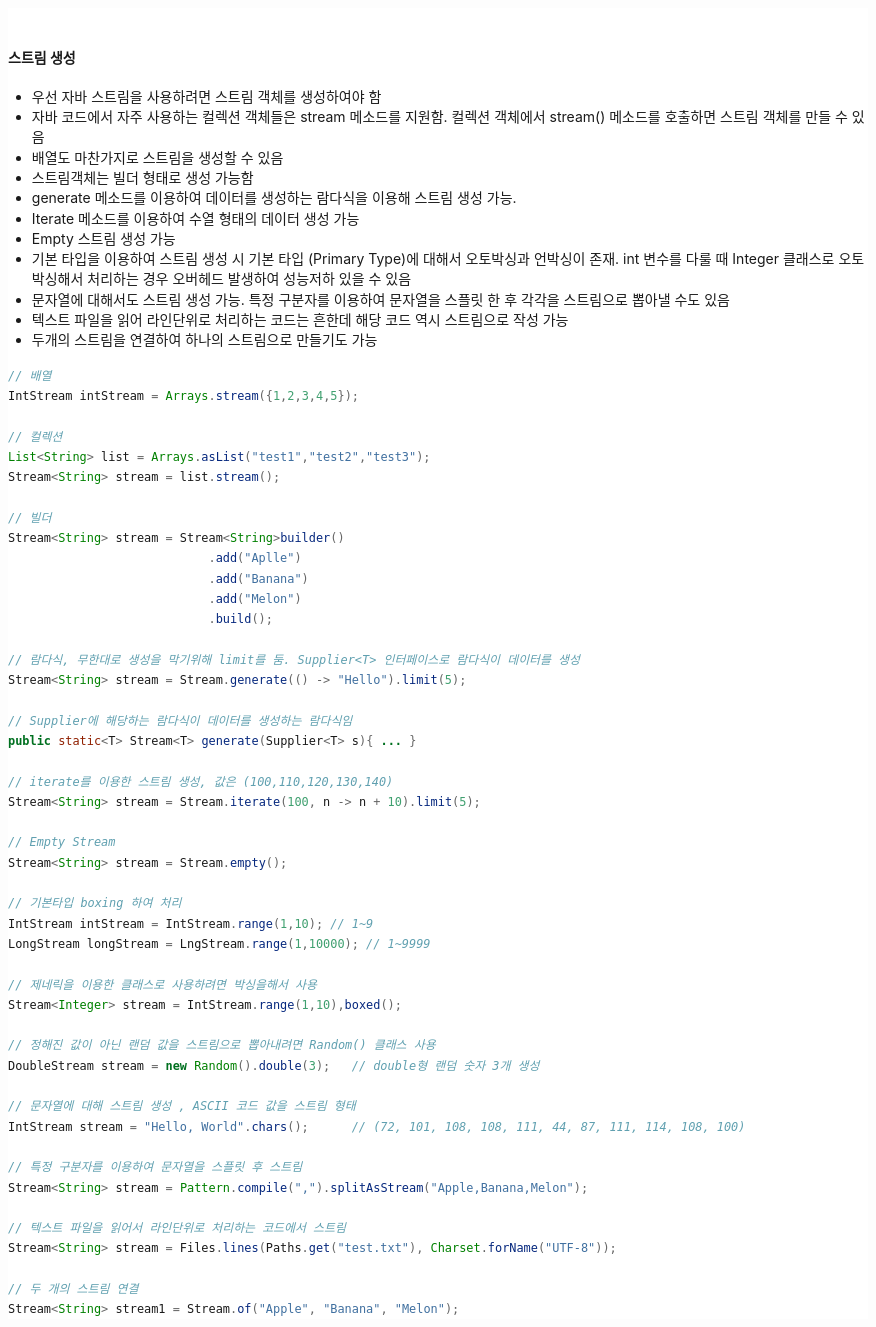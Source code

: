 <br>

#### 스트림 생성
- 우선 자바 스트림을 사용하려면 스트림 객체를 생성하여야 함
- 자바 코드에서 자주 사용하는 컬렉션 객체들은 stream 메소드를 지원함. 컬렉션 객체에서 stream() 메소드를 호출하면 스트림 객체를 만들 수 있음
- 배열도 마찬가지로 스트림을 생성할 수 있음
- 스트림객체는 빌더 형태로 생성 가능함
- generate 메소드를 이용하여 데이터를 생성하는 람다식을 이용해 스트림 생성 가능.
- Iterate 메소드를 이용하여 수열 형태의 데이터 생성 가능
- Empty 스트림 생성 가능
- 기본 타입을 이용하여 스트림 생성 시 기본 타입 (Primary Type)에 대해서 오토박싱과 언박싱이 존재. int 변수를 다룰 때 Integer 클래스로 오토박싱해서 처리하는 경우 오버헤드 발생하여 성능저하 있을 수 있음
- 문자열에 대해서도 스트림 생성 가능. 특정 구분자를 이용하여 문자열을 스플릿 한 후 각각을 스트림으로 뽑아낼 수도 있음
- 텍스트 파일을 읽어 라인단위로 처리하는 코드는 흔한데 해당 코드 역시 스트림으로 작성 가능
- 두개의 스트림을 연결하여 하나의 스트림으로 만들기도 가능
```java
// 배열
IntStream intStream = Arrays.stream({1,2,3,4,5});

// 컬렉션
List<String> list = Arrays.asList("test1","test2","test3");
Stream<String> stream = list.stream();

// 빌더
Stream<String> stream = Stream<String>builder()
                            .add("Aplle")
                            .add("Banana")
                            .add("Melon")
                            .build();

// 람다식, 무한대로 생성을 막기위해 limit를 둠. Supplier<T> 인터페이스로 람다식이 데이터를 생성
Stream<String> stream = Stream.generate(() -> "Hello").limit(5);

// Supplier에 해당하는 람다식이 데이터를 생성하는 람다식임
public static<T> Stream<T> generate(Supplier<T> s){ ... }

// iterate를 이용한 스트림 생성, 값은 (100,110,120,130,140)
Stream<String> stream = Stream.iterate(100, n -> n + 10).limit(5);

// Empty Stream
Stream<String> stream = Stream.empty();

// 기본타입 boxing 하여 처리
IntStream intStream = IntStream.range(1,10); // 1~9
LongStream longStream = LngStream.range(1,10000); // 1~9999

// 제네릭을 이용한 클래스로 사용하려면 박싱을해서 사용
Stream<Integer> stream = IntStream.range(1,10),boxed();

// 정해진 값이 아닌 랜덤 값을 스트림으로 뽑아내려면 Random() 클래스 사용
DoubleStream stream = new Random().double(3);   // double형 랜덤 숫자 3개 생성

// 문자열에 대해 스트림 생성 , ASCII 코드 값을 스트림 형태
IntStream stream = "Hello, World".chars();      // (72, 101, 108, 108, 111, 44, 87, 111, 114, 108, 100)

// 특정 구분자를 이용하여 문자열을 스플릿 후 스트림
Stream<String> stream = Pattern.compile(",").splitAsStream("Apple,Banana,Melon");

// 텍스트 파일을 읽어서 라인단위로 처리하는 코드에서 스트림
Stream<String> stream = Files.lines(Paths.get("test.txt"), Charset.forName("UTF-8"));

// 두 개의 스트림 연결
Stream<String> stream1 = Stream.of("Apple", "Banana", "Melon");
```